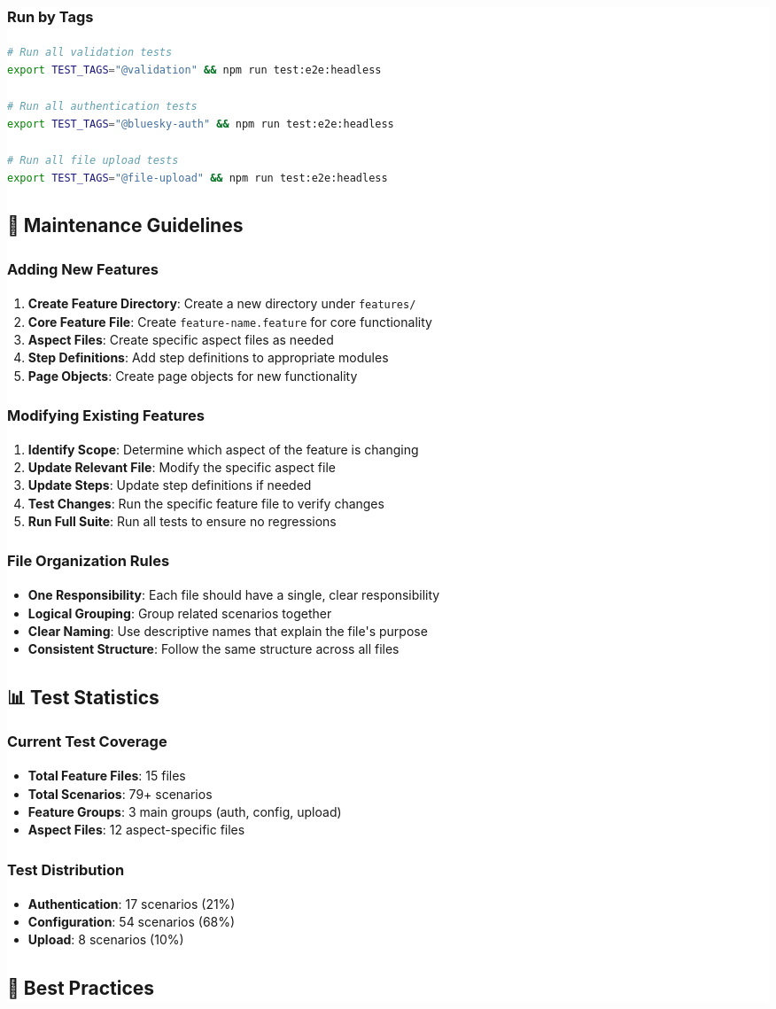 ### **Run by Tags**
```bash
# Run all validation tests
export TEST_TAGS="@validation" && npm run test:e2e:headless

# Run all authentication tests
export TEST_TAGS="@bluesky-auth" && npm run test:e2e:headless

# Run all file upload tests
export TEST_TAGS="@file-upload" && npm run test:e2e:headless
```

## 🔧 **Maintenance Guidelines**

### **Adding New Features**
1. **Create Feature Directory**: Create a new directory under `features/`
2. **Core Feature File**: Create `feature-name.feature` for core functionality
3. **Aspect Files**: Create specific aspect files as needed
4. **Step Definitions**: Add step definitions to appropriate modules
5. **Page Objects**: Create page objects for new functionality

### **Modifying Existing Features**
1. **Identify Scope**: Determine which aspect of the feature is changing
2. **Update Relevant File**: Modify the specific aspect file
3. **Update Steps**: Update step definitions if needed
4. **Test Changes**: Run the specific feature file to verify changes
5. **Run Full Suite**: Run all tests to ensure no regressions

### **File Organization Rules**
- **One Responsibility**: Each file should have a single, clear responsibility
- **Logical Grouping**: Group related scenarios together
- **Clear Naming**: Use descriptive names that explain the file's purpose
- **Consistent Structure**: Follow the same structure across all files

## 📊 **Test Statistics**

### **Current Test Coverage**
- **Total Feature Files**: 15 files
- **Total Scenarios**: 79+ scenarios
- **Feature Groups**: 3 main groups (auth, config, upload)
- **Aspect Files**: 12 aspect-specific files

### **Test Distribution**
- **Authentication**: 17 scenarios (21%)
- **Configuration**: 54 scenarios (68%)
- **Upload**: 8 scenarios (10%)

## 🎯 **Best Practices**
